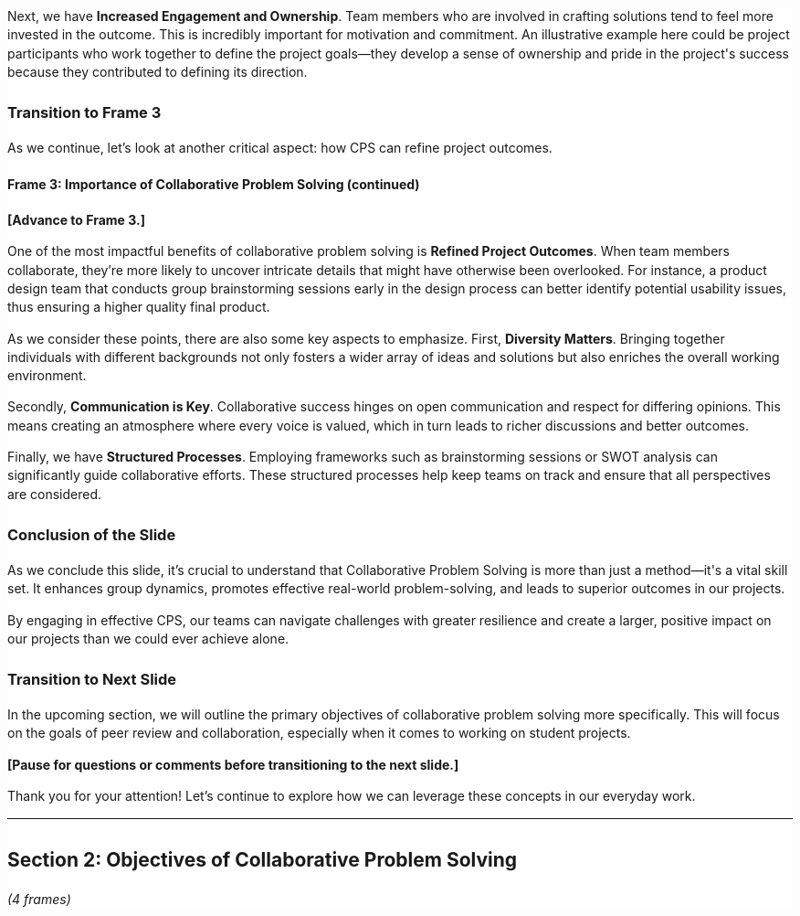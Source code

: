 Next, we have **Increased Engagement and Ownership**. Team members who are involved in crafting solutions tend to feel more invested in the outcome. This is incredibly important for motivation and commitment. An illustrative example here could be project participants who work together to define the project goals—they develop a sense of ownership and pride in the project's success because they contributed to defining its direction.

### Transition to Frame 3

As we continue, let’s look at another critical aspect: how CPS can refine project outcomes.

#### Frame 3: Importance of Collaborative Problem Solving (continued)

**[Advance to Frame 3.]**

One of the most impactful benefits of collaborative problem solving is **Refined Project Outcomes**. When team members collaborate, they’re more likely to uncover intricate details that might have otherwise been overlooked. For instance, a product design team that conducts group brainstorming sessions early in the design process can better identify potential usability issues, thus ensuring a higher quality final product.

As we consider these points, there are also some key aspects to emphasize. First, **Diversity Matters**. Bringing together individuals with different backgrounds not only fosters a wider array of ideas and solutions but also enriches the overall working environment. 

Secondly, **Communication is Key**. Collaborative success hinges on open communication and respect for differing opinions. This means creating an atmosphere where every voice is valued, which in turn leads to richer discussions and better outcomes.

Finally, we have **Structured Processes**. Employing frameworks such as brainstorming sessions or SWOT analysis can significantly guide collaborative efforts. These structured processes help keep teams on track and ensure that all perspectives are considered.

### Conclusion of the Slide

As we conclude this slide, it’s crucial to understand that Collaborative Problem Solving is more than just a method—it's a vital skill set. It enhances group dynamics, promotes effective real-world problem-solving, and leads to superior outcomes in our projects. 

By engaging in effective CPS, our teams can navigate challenges with greater resilience and create a larger, positive impact on our projects than we could ever achieve alone.

### Transition to Next Slide

In the upcoming section, we will outline the primary objectives of collaborative problem solving more specifically. This will focus on the goals of peer review and collaboration, especially when it comes to working on student projects. 

**[Pause for questions or comments before transitioning to the next slide.]**

Thank you for your attention! Let’s continue to explore how we can leverage these concepts in our everyday work.

---

## Section 2: Objectives of Collaborative Problem Solving
*(4 frames)*
